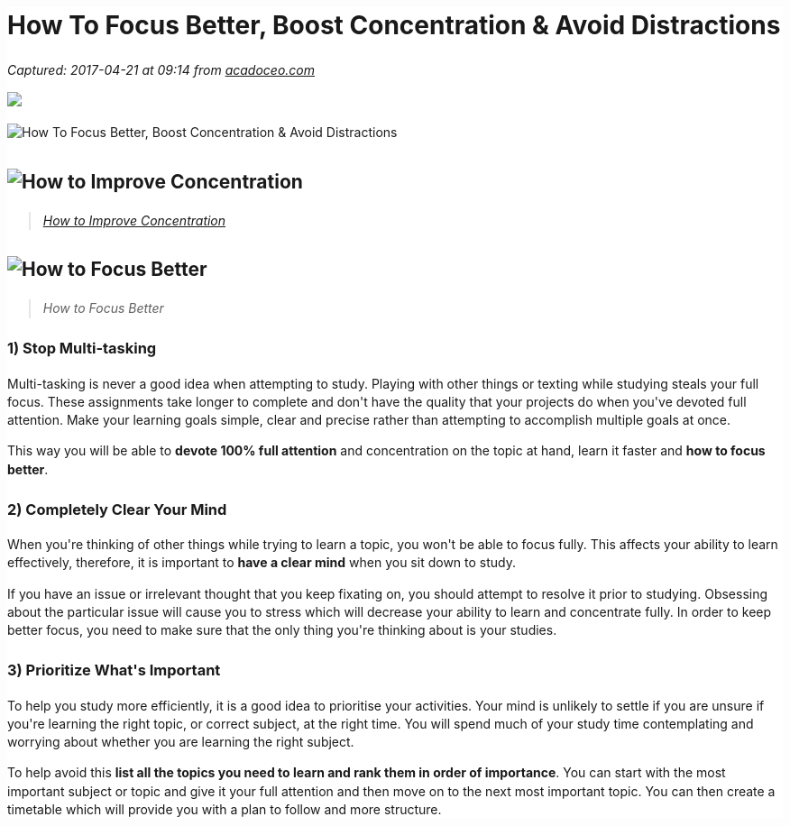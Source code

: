 # How To Focus Better, Boost Concentration & Avoid Distractions

_Captured: 2017-04-21 at 09:14 from [acadoceo.com](http://acadoceo.com/how-to-focus-better-boost-concentration-avoid-distractions/#how-to-focus-better)_

![](http://acadoceo.com/wp-content/uploads/2016/10/woman-hand-desk-office-1200x520.jpg)

![How To Focus Better, Boost Concentration & Avoid Distractions](http://acadoceo.com/wp-content/uploads/2016/09/How-To-Focus-Better-Boost-Concentration-Avoid-Distractions.png)

## ![How to Improve Concentration](http://acadoceo.com/wp-content/uploads/2016/09/How-to-Improve-Concentration.png)

> _[How to Improve Concentration](http://acadoceo.com/wp-content/uploads/2016/09/How-to-Improve-Concentration.png)_

## ![How to Focus Better](http://acadoceo.com/wp-content/uploads/2016/09/How-to-Focus-Better.png)

> _How to Focus Better_

### 1) Stop Multi-tasking

Multi-tasking is never a good idea when attempting to study. Playing with other things or texting while studying steals your full focus. These assignments take longer to complete and don't have the quality that your projects do when you've devoted full attention. Make your learning goals simple, clear and precise rather than attempting to accomplish multiple goals at once.

This way you will be able to **devote 100% full attention** and concentration on the topic at hand, learn it faster and **how to focus better**.

### 2) Completely Clear Your Mind

When you're thinking of other things while trying to learn a topic, you won't be able to focus fully. This affects your ability to learn effectively, therefore, it is important to **have a clear mind** when you sit down to study.

If you have an issue or irrelevant thought that you keep fixating on, you should attempt to resolve it prior to studying. Obsessing about the particular issue will cause you to stress which will decrease your ability to learn and concentrate fully. In order to keep better focus, you need to make sure that the only thing you're thinking about is your studies.

### 3) Prioritize What's Important

To help you study more efficiently, it is a good idea to prioritise your activities. Your mind is unlikely to settle if you are unsure if you're learning the right topic, or correct subject, at the right time. You will spend much of your study time contemplating and worrying about whether you are learning the right subject.

To help avoid this **list all the topics you need to learn and rank them in order of importance**. You can start with the most important subject or topic and give it your full attention and then move on to the next most important topic. You can then create a timetable which will provide you with a plan to follow and more structure.
